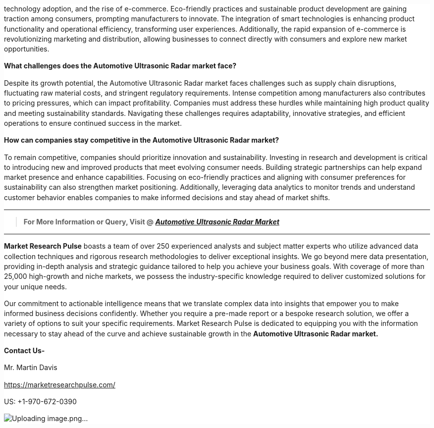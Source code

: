 technology adoption, and the rise of e-commerce. Eco-friendly practices and sustainable product development are gaining traction among consumers, prompting manufacturers to innovate. The integration of smart technologies is enhancing product functionality and operational efficiency, transforming user experiences. Additionally, the rapid expansion of e-commerce is revolutionizing marketing and distribution, allowing businesses to connect directly with consumers and explore new market opportunities.</p><p><strong>What challenges does the Automotive Ultrasonic Radar market face?</strong></p><p>Despite its growth potential, the Automotive Ultrasonic Radar market faces challenges such as supply chain disruptions, fluctuating raw material costs, and stringent regulatory requirements. Intense competition among manufacturers also contributes to pricing pressures, which can impact profitability. Companies must address these hurdles while maintaining high product quality and meeting sustainability standards. Navigating these challenges requires adaptability, innovative strategies, and efficient operations to ensure continued success in the market.</p><p><strong>How can companies stay competitive in the Automotive Ultrasonic Radar market?</strong></p><p>To remain competitive, companies should prioritize innovation and sustainability. Investing in research and development is critical to introducing new and improved products that meet evolving consumer needs. Building strategic partnerships can help expand market presence and enhance capabilities. Focusing on eco-friendly practices and aligning with consumer preferences for sustainability can also strengthen market positioning. Additionally, leveraging data analytics to monitor trends and understand customer behavior enables companies to make informed decisions and stay ahead of market shifts.</p><hr /><blockquote><p><strong>For More Information or Query, Visit @&nbsp;<em><a href="https://marketresearchpulse.com/report/110189/automotive-ultrasonic-radar-market?utm_source=Linkedin&utm_medium=029">Automotive Ultrasonic Radar Market</a></em></strong></p></blockquote><hr /><p><strong>Market Research Pulse</strong> boasts a team of over 250 experienced analysts and subject matter experts who utilize advanced data collection techniques and rigorous research methodologies to deliver exceptional insights. We go beyond mere data presentation, providing in-depth analysis and strategic guidance tailored to help you achieve your business goals. With coverage of more than 25,000 high-growth and niche markets, we possess the industry-specific knowledge required to deliver customized solutions for your unique needs.</p><p>Our commitment to actionable intelligence means that we translate complex data into insights that empower you to make informed business decisions confidently. Whether you require a pre-made report or a bespoke research solution, we offer a variety of options to suit your specific requirements. Market Research Pulse is dedicated to equipping you with the information necessary to stay ahead of the curve and achieve sustainable growth in the <strong>Automotive Ultrasonic Radar market.</strong></p><p><strong>Contact Us-</strong></p><p>Mr. Martin Davis</p><p>https://marketresearchpulse.com/</p><p>US: +1-970-672-0390</p>
![Uploading image.png…]()
